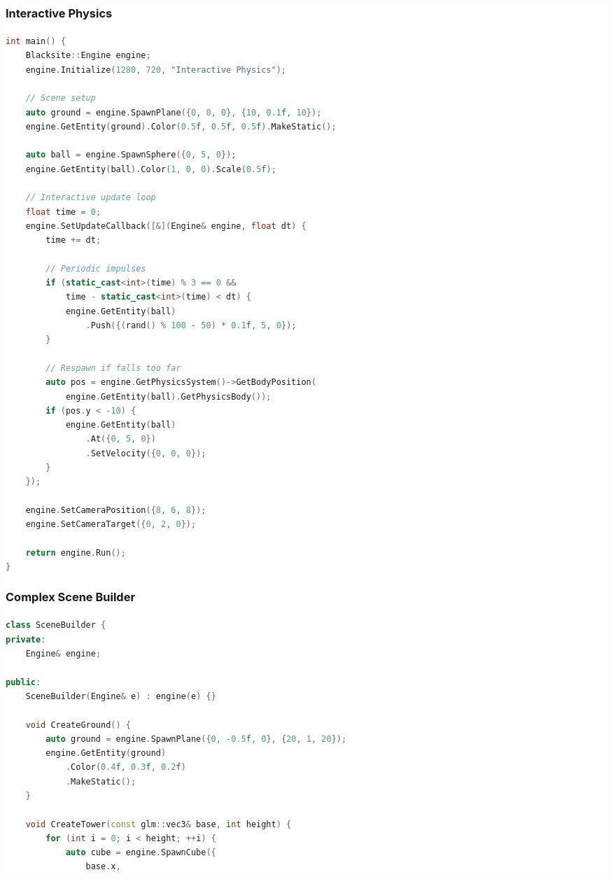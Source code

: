 ### Interactive Physics

```cpp
int main() {
    Blacksite::Engine engine;
    engine.Initialize(1280, 720, "Interactive Physics");
    
    // Scene setup
    auto ground = engine.SpawnPlane({0, 0, 0}, {10, 0.1f, 10});
    engine.GetEntity(ground).Color(0.5f, 0.5f, 0.5f).MakeStatic();
    
    auto ball = engine.SpawnSphere({0, 5, 0});
    engine.GetEntity(ball).Color(1, 0, 0).Scale(0.5f);
    
    // Interactive update loop
    float time = 0;
    engine.SetUpdateCallback([&](Engine& engine, float dt) {
        time += dt;
        
        // Periodic impulses
        if (static_cast<int>(time) % 3 == 0 && 
            time - static_cast<int>(time) < dt) {
            engine.GetEntity(ball)
                .Push({(rand() % 100 - 50) * 0.1f, 5, 0});
        }
        
        // Respawn if falls too far
        auto pos = engine.GetPhysicsSystem()->GetBodyPosition(
            engine.GetEntity(ball).GetPhysicsBody());
        if (pos.y < -10) {
            engine.GetEntity(ball)
                .At({0, 5, 0})
                .SetVelocity({0, 0, 0});
        }
    });
    
    engine.SetCameraPosition({8, 6, 8});
    engine.SetCameraTarget({0, 2, 0});
    
    return engine.Run();
}
```

### Complex Scene Builder

```cpp
class SceneBuilder {
private:
    Engine& engine;
    
public:
    SceneBuilder(Engine& e) : engine(e) {}
    
    void CreateGround() {
        auto ground = engine.SpawnPlane({0, -0.5f, 0}, {20, 1, 20});
        engine.GetEntity(ground)
            .Color(0.4f, 0.3f, 0.2f)
            .MakeStatic();
    }
    
    void CreateTower(const glm::vec3& base, int height) {
        for (int i = 0; i < height; ++i) {
            auto cube = engine.SpawnCube({
                base.x, 
```